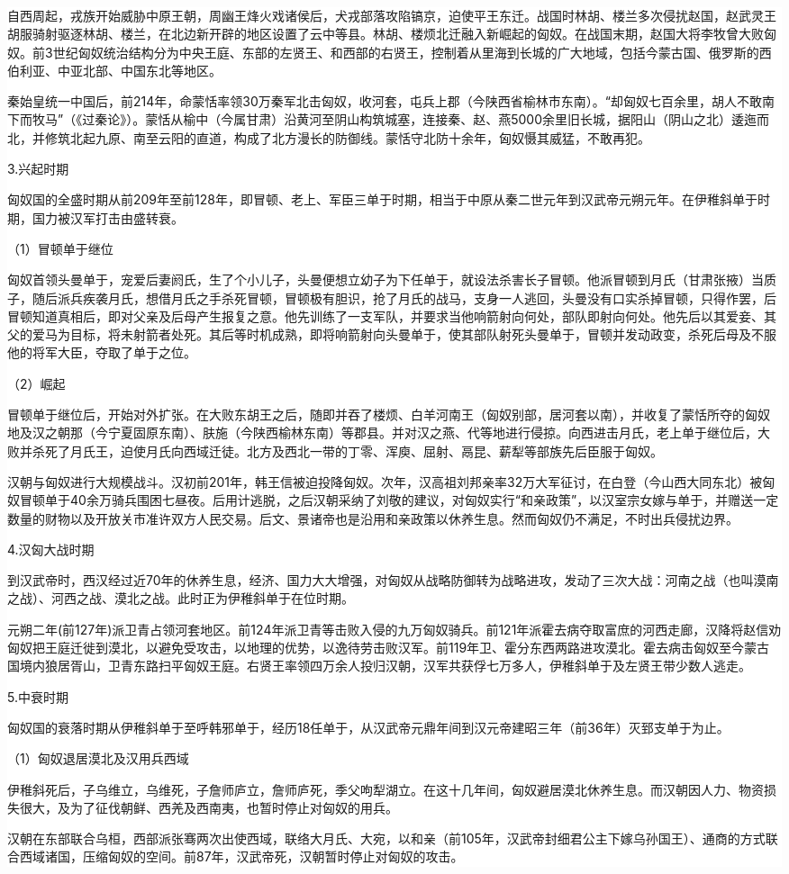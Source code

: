 

自西周起，戎族开始威胁中原王朝，周幽王烽火戏诸侯后，犬戎部落攻陷镐京，迫使平王东迁。战国时林胡、楼兰多次侵扰赵国，赵武灵王胡服骑射驱逐林胡、楼兰，在北边新开辟的地区设置了云中等县。林胡、楼烦北迁融入新崛起的匈奴。在战国末期，赵国大将李牧曾大败匈奴。前3世纪匈奴统治结构分为中央王庭、东部的左贤王、和西部的右贤王，控制着从里海到长城的广大地域，包括今蒙古国、俄罗斯的西伯利亚、中亚北部、中国东北等地区。



秦始皇统一中国后，前214年，命蒙恬率领30万秦军北击匈奴，收河套，屯兵上郡（今陕西省榆林市东南）。“却匈奴七百余里，胡人不敢南下而牧马”（《过秦论》）。蒙恬从榆中（今属甘肃）沿黄河至阴山构筑城塞，连接秦、赵、燕5000余里旧长城，据阳山（阴山之北）逶迤而北，并修筑北起九原、南至云阳的直道，构成了北方漫长的防御线。蒙恬守北防十余年，匈奴慑其威猛，不敢再犯。

3.兴起时期



匈奴国的全盛时期从前209年至前128年，即冒顿、老上、军臣三单于时期，相当于中原从秦二世元年到汉武帝元朔元年。在伊稚斜单于时期，国力被汉军打击由盛转衰。



（1）冒顿单于继位



匈奴首领头曼单于，宠爱后妻阏氏，生了个小儿子，头曼便想立幼子为下任单于，就设法杀害长子冒顿。他派冒顿到月氏（甘肃张掖）当质子，随后派兵疾袭月氏，想借月氏之手杀死冒顿，冒顿极有胆识，抢了月氏的战马，支身一人逃回，头曼没有口实杀掉冒顿，只得作罢，后冒顿知道真相后，即对父亲及后母产生报复之意。他先训练了一支军队，并要求当他响箭射向何处，部队即射向何处。他先后以其爱妾、其父的爱马为目标，将未射箭者处死。其后等时机成熟，即将响箭射向头曼单于，使其部队射死头曼单于，冒顿并发动政变，杀死后母及不服他的将军大臣，夺取了单于之位。



（2）崛起



冒顿单于继位后，开始对外扩张。在大败东胡王之后，随即并吞了楼烦、白羊河南王（匈奴别部，居河套以南），并收复了蒙恬所夺的匈奴地及汉之朝那（今宁夏固原东南）、肤施（今陕西榆林东南）等郡县。并对汉之燕、代等地进行侵掠。向西进击月氏，老上单于继位后，大败并杀死了月氏王，迫使月氏向西域迁徒。北方及西北一带的丁零、浑庾、屈射、鬲昆、薪犁等部族先后臣服于匈奴。



汉朝与匈奴进行大规模战斗。汉初前201年，韩王信被迫投降匈奴。次年，汉高祖刘邦亲率32万大军征讨，在白登（今山西大同东北）被匈奴冒顿单于40余万骑兵围困七昼夜。后用计逃脱，之后汉朝采纳了刘敬的建议，对匈奴实行“和亲政策”，以汉室宗女嫁与单于，并赠送一定数量的财物以及开放关市准许双方人民交易。后文、景诸帝也是沿用和亲政策以休养生息。然而匈奴仍不满足，不时出兵侵扰边界。



4.汉匈大战时期



到汉武帝时，西汉经过近70年的休养生息，经济、国力大大增强，对匈奴从战略防御转为战略进攻，发动了三次大战：河南之战（也叫漠南之战）、河西之战、漠北之战。此时正为伊稚斜单于在位时期。



元朔二年(前127年)派卫青占领河套地区。前124年派卫青等击败入侵的九万匈奴骑兵。前121年派霍去病夺取富庶的河西走廊，汉降将赵信劝匈奴把王庭迁徙到漠北，以避免受攻击，以地理的优势，以逸待劳击败汉军。前119年卫、霍分东西两路进攻漠北。霍去病击匈奴至今蒙古国境内狼居胥山，卫青东路扫平匈奴王庭。右贤王率领四万余人投归汉朝，汉军共获俘七万多人，伊稚斜单于及左贤王带少数人逃走。



5.中衰时期



匈奴国的衰落时期从伊稚斜单于至呼韩邪单于，经历18任单于，从汉武帝元鼎年间到汉元帝建昭三年（前36年）灭郅支单于为止。



（1）匈奴退居漠北及汉用兵西域



伊稚斜死后，子乌维立，乌维死，子詹师庐立，詹师庐死，季父呴犁湖立。在这十几年间，匈奴避居漠北休养生息。而汉朝因人力、物资损失很大，及为了征伐朝鲜、西羌及西南夷，也暂时停止对匈奴的用兵。



汉朝在东部联合乌桓，西部派张骞两次出使西域，联络大月氏、大宛，以和亲（前105年，汉武帝封细君公主下嫁乌孙国王）、通商的方式联合西域诸国，压缩匈奴的空间。前87年，汉武帝死，汉朝暂时停止对匈奴的攻击。

